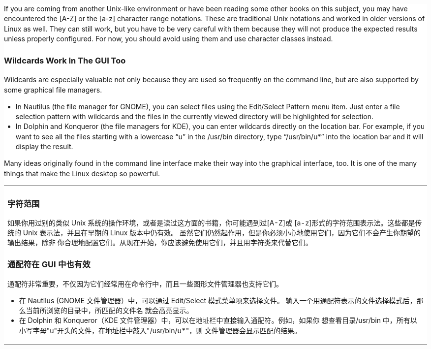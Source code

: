 <p>If you are coming from another Unix-like environment or have been reading
some other books on this subject, you may have encountered the [A-Z] or the
[a-z] character range notations. These are traditional Unix notations and
worked in older versions of Linux as well. They can still work, but you have to
be very careful with them because they will not produce the expected results
unless properly configured. For now, you should avoid using them and use
character classes instead.</p>

<h3>Wildcards Work In The GUI Too</h3>

<p>Wildcards are especially valuable not only because they are used so frequently on
the command line, but are also supported by some graphical file managers.</p>

<ul>
<li>In Nautilus (the file manager for GNOME), you can select files using the
Edit/Select Pattern menu item. Just enter a file selection pattern with
wildcards and the files in the currently viewed directory will be highlighted
for selection.</li>
<li>In Dolphin and Konqueror (the file managers for KDE), you can enter
wildcards directly on the location bar. For example, if you want to see all the
files starting with a lowercase “u” in the /usr/bin directory, type “/usr/bin/u*”
into the location bar and it will display the result.
</li>
</ul>

<p>Many ideas originally found in the command line interface make their way into
the graphical interface, too. It is one of the many things that make the Linux
desktop so powerful.
</p>
</td>
</tr>
</table>

<table class="single" cellpadding="10" width="%100">
<tr>
<td>
<h3>字符范围</h3>

<p>
如果你用过别的类似 Unix 系统的操作环境，或者是读过这方面的书籍，你可能遇到过[A-Z]或
[a-z]形式的字符范围表示法。这些都是传统的 Unix 表示法，并且在早期的 Linux 版本中仍有效。
虽然它们仍然起作用，但是你必须小心地使用它们，因为它们不会产生你期望的输出结果，除非
你合理地配置它们。从现在开始，你应该避免使用它们，并且用字符类来代替它们。</p>

<h3>通配符在 GUI 中也有效</h3>

<p>通配符非常重要，不仅因为它们经常用在命令行中，而且一些图形文件管理器也支持它们。</p>

<ul>
<li>在 Nautilus (GNOME 文件管理器）中，可以通过 Edit/Select 模式菜单项来选择文件。
输入一个用通配符表示的文件选择模式后，那么当前所浏览的目录中，所匹配的文件名
就会高亮显示。</li>
<li>在 Dolphin 和 Konqueror（KDE 文件管理器）中，可以在地址栏中直接输入通配符。例如，如果你
想查看目录/usr/bin 中，所有以小写字母"u"开头的文件，在地址栏中敲入"/usr/bin/u*"，则
文件管理器会显示匹配的结果。</li>
</ul>
